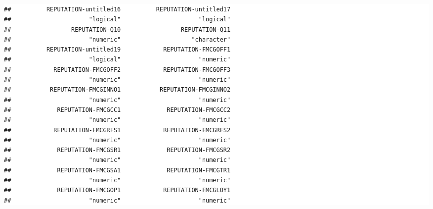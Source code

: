     ##          REPUTATION-untitled16          REPUTATION-untitled17 
    ##                      "logical"                      "logical" 
    ##                 REPUTATION-Q10                 REPUTATION-Q11 
    ##                      "numeric"                    "character" 
    ##          REPUTATION-untitled19            REPUTATION-FMCGOFF1 
    ##                      "logical"                      "numeric" 
    ##            REPUTATION-FMCGOFF2            REPUTATION-FMCGOFF3 
    ##                      "numeric"                      "numeric" 
    ##           REPUTATION-FMCGINNO1           REPUTATION-FMCGINNO2 
    ##                      "numeric"                      "numeric" 
    ##             REPUTATION-FMCGCC1             REPUTATION-FMCGCC2 
    ##                      "numeric"                      "numeric" 
    ##            REPUTATION-FMCGRFS1            REPUTATION-FMCGRFS2 
    ##                      "numeric"                      "numeric" 
    ##             REPUTATION-FMCGSR1             REPUTATION-FMCGSR2 
    ##                      "numeric"                      "numeric" 
    ##             REPUTATION-FMCGSA1             REPUTATION-FMCGTR1 
    ##                      "numeric"                      "numeric" 
    ##             REPUTATION-FMCGOP1            REPUTATION-FMCGLOY1 
    ##                      "numeric"                      "numeric" 
